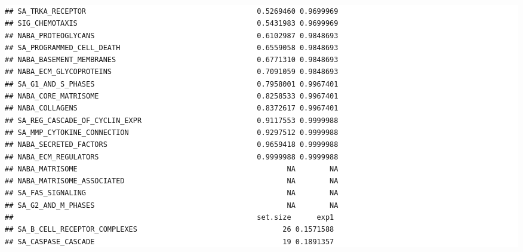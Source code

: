     ## SA_TRKA_RECEPTOR                                        0.5269460 0.9699969
    ## SIG_CHEMOTAXIS                                          0.5431983 0.9699969
    ## NABA_PROTEOGLYCANS                                      0.6102987 0.9848693
    ## SA_PROGRAMMED_CELL_DEATH                                0.6559058 0.9848693
    ## NABA_BASEMENT_MEMBRANES                                 0.6771310 0.9848693
    ## NABA_ECM_GLYCOPROTEINS                                  0.7091059 0.9848693
    ## SA_G1_AND_S_PHASES                                      0.7958001 0.9967401
    ## NABA_CORE_MATRISOME                                     0.8258533 0.9967401
    ## NABA_COLLAGENS                                          0.8372617 0.9967401
    ## SA_REG_CASCADE_OF_CYCLIN_EXPR                           0.9117553 0.9999988
    ## SA_MMP_CYTOKINE_CONNECTION                              0.9297512 0.9999988
    ## NABA_SECRETED_FACTORS                                   0.9659418 0.9999988
    ## NABA_ECM_REGULATORS                                     0.9999988 0.9999988
    ## NABA_MATRISOME                                                 NA        NA
    ## NABA_MATRISOME_ASSOCIATED                                      NA        NA
    ## SA_FAS_SIGNALING                                               NA        NA
    ## SA_G2_AND_M_PHASES                                             NA        NA
    ##                                                         set.size      exp1
    ## SA_B_CELL_RECEPTOR_COMPLEXES                                  26 0.1571588
    ## SA_CASPASE_CASCADE                                            19 0.1891357